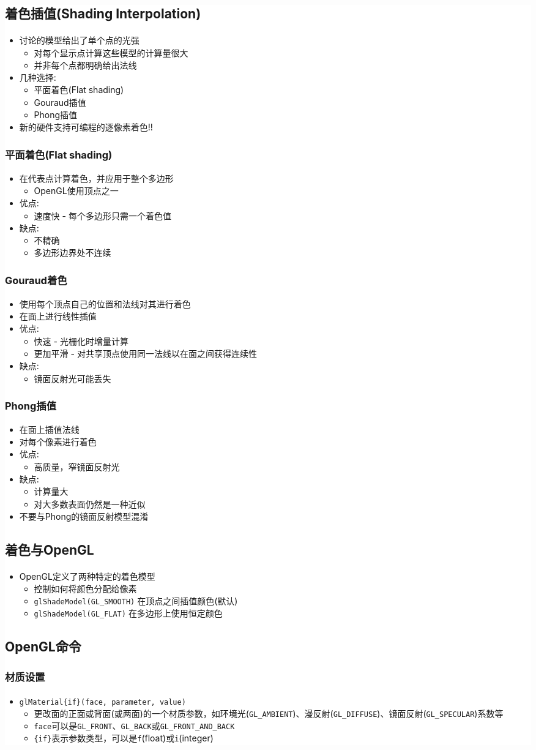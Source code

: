## 着色插值(Shading Interpolation) 
- 讨论的模型给出了单个点的光强
  - 对每个显示点计算这些模型的计算量很大
  - 并非每个点都明确给出法线
- 几种选择:
  - 平面着色(Flat shading)
  - Gouraud插值 
  - Phong插值
- 新的硬件支持可编程的逐像素着色!!

### 平面着色(Flat shading)
- 在代表点计算着色，并应用于整个多边形 
  - OpenGL使用顶点之一
- 优点:
  - 速度快 - 每个多边形只需一个着色值
- 缺点:  
  - 不精确
  - 多边形边界处不连续

### Gouraud着色
- 使用每个顶点自己的位置和法线对其进行着色
- 在面上进行线性插值
- 优点:
  - 快速 - 光栅化时增量计算
  - 更加平滑 - 对共享顶点使用同一法线以在面之间获得连续性
- 缺点:
  - 镜面反射光可能丢失

### Phong插值
- 在面上插值法线  
- 对每个像素进行着色
- 优点:
  - 高质量，窄镜面反射光
- 缺点: 
  - 计算量大
  - 对大多数表面仍然是一种近似
- 不要与Phong的镜面反射模型混淆

## 着色与OpenGL
- OpenGL定义了两种特定的着色模型
  - 控制如何将颜色分配给像素
  - `glShadeModel(GL_SMOOTH)` 在顶点之间插值颜色(默认)
  - `glShadeModel(GL_FLAT)` 在多边形上使用恒定颜色
## OpenGL命令

### 材质设置
- `glMaterial{if}(face, parameter, value)`
  - 更改面的正面或背面(或两面)的一个材质参数，如环境光(`GL_AMBIENT`)、漫反射(`GL_DIFFUSE`)、镜面反射(`GL_SPECULAR`)系数等
  - `face`可以是`GL_FRONT`、`GL_BACK`或`GL_FRONT_AND_BACK`
  - `{if}`表示参数类型，可以是`f`(float)或`i`(integer)
  